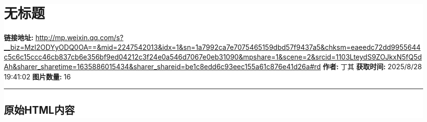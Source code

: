 # 无标题

**链接地址:** http://mp.weixin.qq.com/s?__biz=MzI2ODYyODQ0OA==&mid=2247542013&idx=1&sn=1a7992ca7e7075465159dbd57f9437a5&chksm=eaeedc72dd9955644c5c6c15ccc46cb837cb6e356bf9ed04212c3f24e0a546d7067e0eb31090&mpshare=1&scene=2&srcid=1103LteydS9ZOJkxN5fQ5dAh&sharer_sharetime=1635886015434&sharer_shareid=be1c8edd6c93eec155a61c876e41d26a#rd
**作者:** 丁其
**获取时间:** 2025/8/28 19:41:02
**图片数量:** 16

---

## 原始HTML内容
